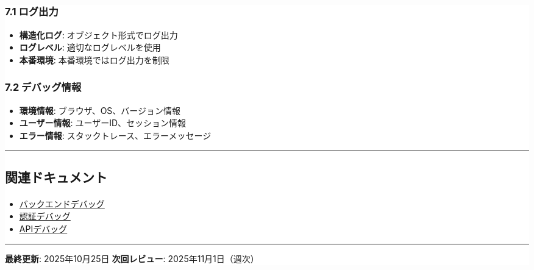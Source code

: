 ### 7.1 ログ出力
- **構造化ログ**: オブジェクト形式でログ出力
- **ログレベル**: 適切なログレベルを使用
- **本番環境**: 本番環境ではログ出力を制限

### 7.2 デバッグ情報
- **環境情報**: ブラウザ、OS、バージョン情報
- **ユーザー情報**: ユーザーID、セッション情報
- **エラー情報**: スタックトレース、エラーメッセージ

---

## 関連ドキュメント

- [バックエンドデバッグ](./バックエンドデバッグ.md)
- [認証デバッグ](./認証デバッグ.md)
- [APIデバッグ](./APIデバッグ.md)

---

**最終更新**: 2025年10月25日
**次回レビュー**: 2025年11月1日（週次）
